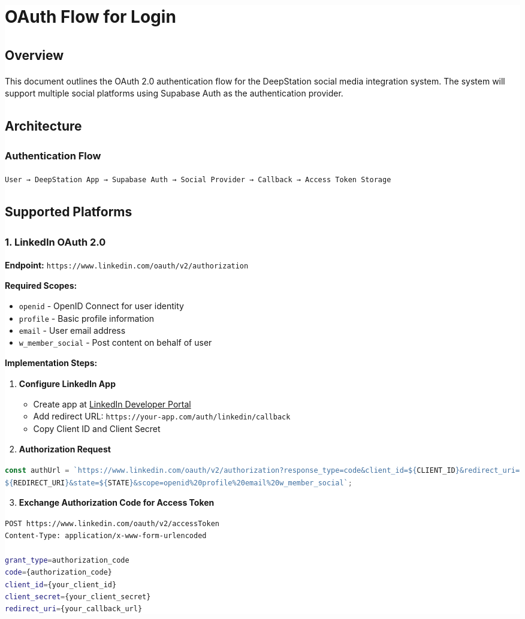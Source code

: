 # OAuth Flow for Login

## Overview
This document outlines the OAuth 2.0 authentication flow for the DeepStation social media integration system. The system will support multiple social platforms using Supabase Auth as the authentication provider.

## Architecture

### Authentication Flow
```
User → DeepStation App → Supabase Auth → Social Provider → Callback → Access Token Storage
```

## Supported Platforms

### 1. LinkedIn OAuth 2.0
**Endpoint:** `https://www.linkedin.com/oauth/v2/authorization`

**Required Scopes:**
- `openid` - OpenID Connect for user identity
- `profile` - Basic profile information
- `email` - User email address
- `w_member_social` - Post content on behalf of user

**Implementation Steps:**

1. **Configure LinkedIn App**
   - Create app at [LinkedIn Developer Portal](https://www.linkedin.com/developers/apps)
   - Add redirect URL: `https://your-app.com/auth/linkedin/callback`
   - Copy Client ID and Client Secret

2. **Authorization Request**
```javascript
const authUrl = `https://www.linkedin.com/oauth/v2/authorization?response_type=code&client_id=${CLIENT_ID}&redirect_uri=${REDIRECT_URI}&state=${STATE}&scope=openid%20profile%20email%20w_member_social`;
```

3. **Exchange Authorization Code for Access Token**
```bash
POST https://www.linkedin.com/oauth/v2/accessToken
Content-Type: application/x-www-form-urlencoded

grant_type=authorization_code
code={authorization_code}
client_id={your_client_id}
client_secret={your_client_secret}
redirect_uri={your_callback_url}
```
